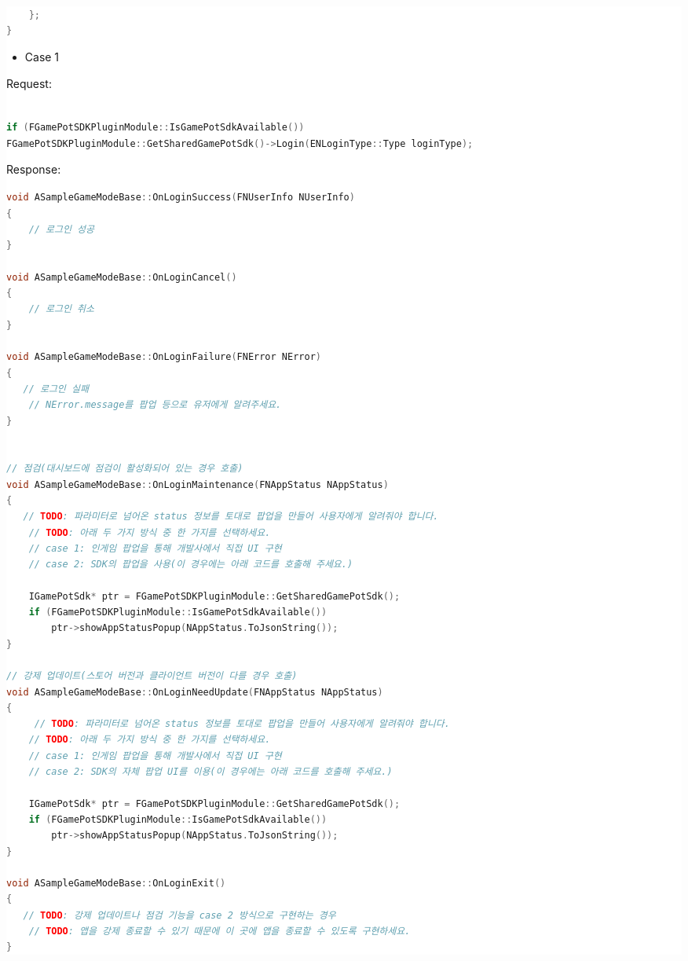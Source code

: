 ```c++
    };
}
```

- Case 1

Request:

```c++

if (FGamePotSDKPluginModule::IsGamePotSdkAvailable())
FGamePotSDKPluginModule::GetSharedGamePotSdk()->Login(ENLoginType::Type loginType);

```

Response:

```c++
void ASampleGameModeBase::OnLoginSuccess(FNUserInfo NUserInfo)
{
    // 로그인 성공
}

void ASampleGameModeBase::OnLoginCancel()
{
    // 로그인 취소
}

void ASampleGameModeBase::OnLoginFailure(FNError NError)
{
   // 로그인 실패
    // NError.message를 팝업 등으로 유저에게 알려주세요.
}


// 점검(대시보드에 점검이 활성화되어 있는 경우 호출)
void ASampleGameModeBase::OnLoginMaintenance(FNAppStatus NAppStatus)
{
   // TODO: 파라미터로 넘어온 status 정보를 토대로 팝업을 만들어 사용자에게 알려줘야 합니다.
    // TODO: 아래 두 가지 방식 중 한 가지를 선택하세요.
    // case 1: 인게임 팝업을 통해 개발사에서 직접 UI 구현
    // case 2: SDK의 팝업을 사용(이 경우에는 아래 코드를 호출해 주세요.)

    IGamePotSdk* ptr = FGamePotSDKPluginModule::GetSharedGamePotSdk();
    if (FGamePotSDKPluginModule::IsGamePotSdkAvailable())
        ptr->showAppStatusPopup(NAppStatus.ToJsonString());
}

// 강제 업데이트(스토어 버전과 클라이언트 버전이 다를 경우 호출)
void ASampleGameModeBase::OnLoginNeedUpdate(FNAppStatus NAppStatus)
{
     // TODO: 파라미터로 넘어온 status 정보를 토대로 팝업을 만들어 사용자에게 알려줘야 합니다.
    // TODO: 아래 두 가지 방식 중 한 가지를 선택하세요.
    // case 1: 인게임 팝업을 통해 개발사에서 직접 UI 구현
    // case 2: SDK의 자체 팝업 UI를 이용(이 경우에는 아래 코드를 호출해 주세요.)

    IGamePotSdk* ptr = FGamePotSDKPluginModule::GetSharedGamePotSdk();
    if (FGamePotSDKPluginModule::IsGamePotSdkAvailable())
        ptr->showAppStatusPopup(NAppStatus.ToJsonString());
}

void ASampleGameModeBase::OnLoginExit()
{
   // TODO: 강제 업데이트나 점검 기능을 case 2 방식으로 구현하는 경우
    // TODO: 앱을 강제 종료할 수 있기 때문에 이 곳에 앱을 종료할 수 있도록 구현하세요.
}
```